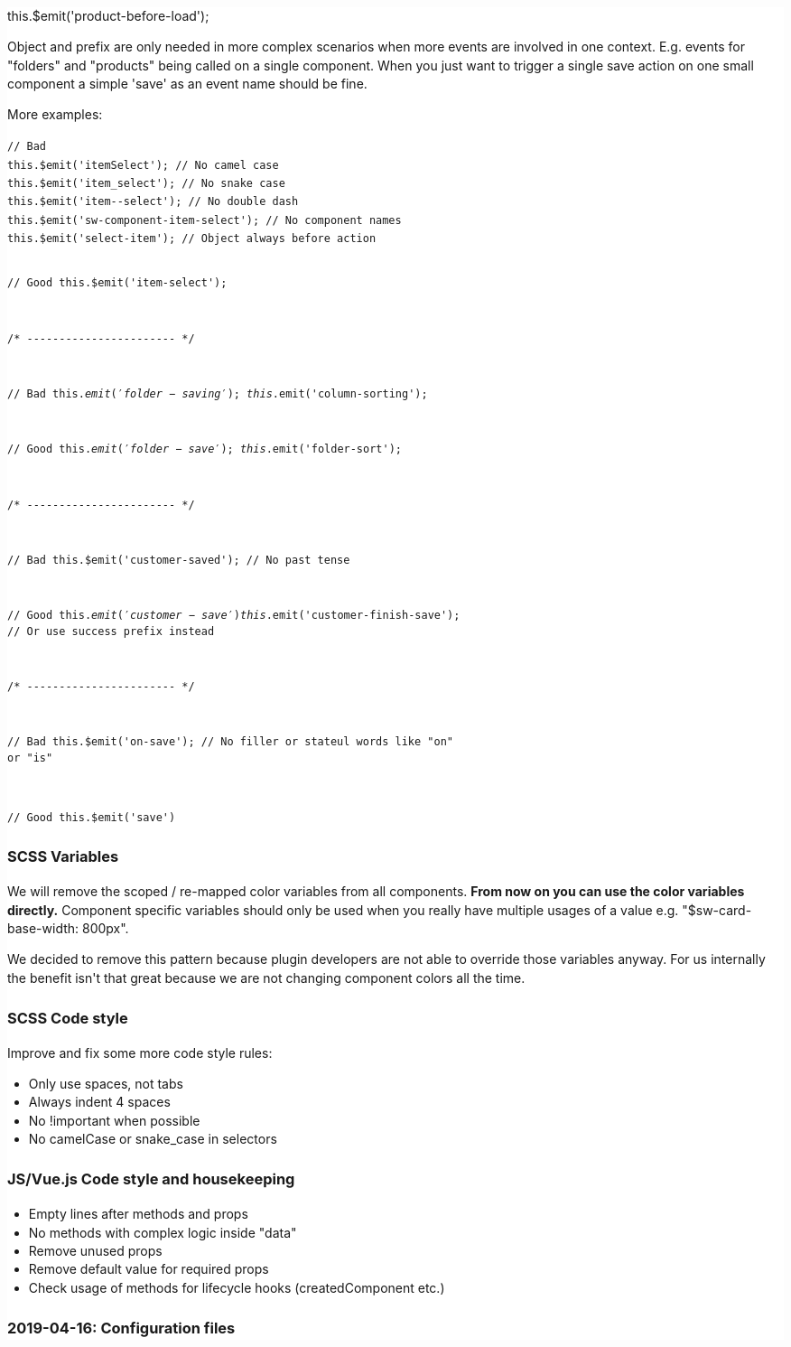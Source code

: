 this.$emit('product-before-load');</code></pre>
<p>Object and prefix are only needed in more complex scenarios when more events are involved in one context. E.g. events for &quot;folders&quot; and &quot;products&quot; being called on a single component. When you just want to trigger a single save action on one small component a simple 'save' as an event name should be fine.</p>
<p>More examples:</p>
<pre><code class="language-javascript">// Bad
this.$emit('itemSelect'); // No camel case
this.$emit('item_select'); // No snake case
this.$emit('item--select'); // No double dash
this.$emit('sw-component-item-select'); // No component names
this.$emit('select-item'); // Object always before action

// Good
this.$emit('item-select');

/* ----------------------- */

// Bad
this.$emit('folder-saving');
this.$emit('column-sorting');

// Good
this.$emit('folder-save');
this.$emit('folder-sort');

/* ----------------------- */

// Bad
this.$emit('customer-saved'); // No past tense

// Good
this.$emit('customer-save')
this.$emit('customer-finish-save'); // Or use success prefix instead

/* ----------------------- */

// Bad
this.$emit('on-save'); // No filler or stateul words like "on" or "is"

// Good
this.$emit('save')</code></pre>
<h3>SCSS Variables</h3>
<p>We will remove the scoped / re-mapped color variables from all components. <strong>From now on you can use the color variables directly.</strong> Component specific variables should only be used when you really have multiple usages of a value e.g. &quot;$sw-card-base-width: 800px&quot;.</p>
<p>We decided to remove this pattern because plugin developers are not able to override those variables anyway. For us internally the benefit isn't that great because we are not changing component colors all the time.</p>
<h3>SCSS Code style</h3>
<p>Improve and fix some more code style rules:</p>
<ul>
<li>Only use spaces, not tabs</li>
<li>Always indent 4 spaces</li>
<li>No !important when possible</li>
<li>No camelCase or snake_case in selectors</li>
</ul>
<h3>JS/Vue.js Code style and housekeeping</h3>
<ul>
<li>Empty lines after methods and props</li>
<li>No methods with complex logic inside &quot;data&quot;</li>
<li>Remove unused props</li>
<li>Remove default value for required props</li>
<li>Check usage of methods for lifecycle hooks (createdComponent etc.)</li>
</ul>
<h3>2019-04-16: Configuration files</h3>
